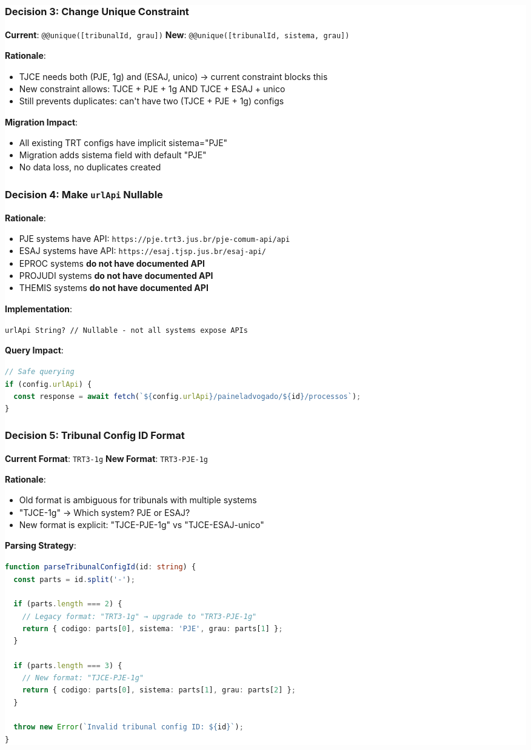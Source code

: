 ### Decision 3: Change Unique Constraint

**Current**: `@@unique([tribunalId, grau])`
**New**: `@@unique([tribunalId, sistema, grau])`

**Rationale**:
- TJCE needs both (PJE, 1g) and (ESAJ, unico) → current constraint blocks this
- New constraint allows: TJCE + PJE + 1g AND TJCE + ESAJ + unico
- Still prevents duplicates: can't have two (TJCE + PJE + 1g) configs

**Migration Impact**:
- All existing TRT configs have implicit sistema="PJE"
- Migration adds sistema field with default "PJE"
- No data loss, no duplicates created

### Decision 4: Make `urlApi` Nullable

**Rationale**:
- PJE systems have API: `https://pje.trt3.jus.br/pje-comum-api/api`
- ESAJ systems have API: `https://esaj.tjsp.jus.br/esaj-api/`
- EPROC systems **do not have documented API**
- PROJUDI systems **do not have documented API**
- THEMIS systems **do not have documented API**

**Implementation**:
```prisma
urlApi String? // Nullable - not all systems expose APIs
```

**Query Impact**:
```typescript
// Safe querying
if (config.urlApi) {
  const response = await fetch(`${config.urlApi}/paineladvogado/${id}/processos`);
}
```

### Decision 5: Tribunal Config ID Format

**Current Format**: `TRT3-1g`
**New Format**: `TRT3-PJE-1g`

**Rationale**:
- Old format is ambiguous for tribunals with multiple systems
- "TJCE-1g" → Which system? PJE or ESAJ?
- New format is explicit: "TJCE-PJE-1g" vs "TJCE-ESAJ-unico"

**Parsing Strategy**:
```typescript
function parseTribunalConfigId(id: string) {
  const parts = id.split('-');

  if (parts.length === 2) {
    // Legacy format: "TRT3-1g" → upgrade to "TRT3-PJE-1g"
    return { codigo: parts[0], sistema: 'PJE', grau: parts[1] };
  }

  if (parts.length === 3) {
    // New format: "TJCE-PJE-1g"
    return { codigo: parts[0], sistema: parts[1], grau: parts[2] };
  }

  throw new Error(`Invalid tribunal config ID: ${id}`);
}
```
